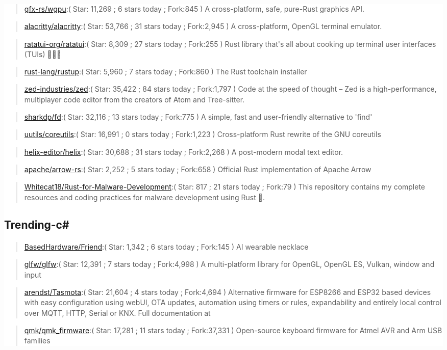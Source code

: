 > [gfx-rs/wgpu](https://github.com/gfx-rs/wgpu):( Star: 11,269 ; 6 stars today ; Fork:845 ) 
 > A cross-platform, safe, pure-Rust graphics API.

> [alacritty/alacritty](https://github.com/alacritty/alacritty):( Star: 53,766 ; 31 stars today ; Fork:2,945 ) 
 > A cross-platform, OpenGL terminal emulator.

> [ratatui-org/ratatui](https://github.com/ratatui-org/ratatui):( Star: 8,309 ; 27 stars today ; Fork:255 ) 
 > Rust library that's all about cooking up terminal user interfaces (TUIs) 👨‍🍳🐀

> [rust-lang/rustup](https://github.com/rust-lang/rustup):( Star: 5,960 ; 7 stars today ; Fork:860 ) 
 > The Rust toolchain installer

> [zed-industries/zed](https://github.com/zed-industries/zed):( Star: 35,422 ; 84 stars today ; Fork:1,797 ) 
 > Code at the speed of thought – Zed is a high-performance, multiplayer code editor from the creators of Atom and Tree-sitter.

> [sharkdp/fd](https://github.com/sharkdp/fd):( Star: 32,116 ; 13 stars today ; Fork:775 ) 
 > A simple, fast and user-friendly alternative to 'find'

> [uutils/coreutils](https://github.com/uutils/coreutils):( Star: 16,991 ; 0 stars today ; Fork:1,223 ) 
 > Cross-platform Rust rewrite of the GNU coreutils

> [helix-editor/helix](https://github.com/helix-editor/helix):( Star: 30,688 ; 31 stars today ; Fork:2,268 ) 
 > A post-modern modal text editor.

> [apache/arrow-rs](https://github.com/apache/arrow-rs):( Star: 2,252 ; 5 stars today ; Fork:658 ) 
 > Official Rust implementation of Apache Arrow

> [Whitecat18/Rust-for-Malware-Development](https://github.com/Whitecat18/Rust-for-Malware-Development):( Star: 817 ; 21 stars today ; Fork:79 ) 
 > This repository contains my complete resources and coding practices for malware development using Rust 🦀.

## Trending-c#
> [BasedHardware/Friend](https://github.com/BasedHardware/Friend):( Star: 1,342 ; 6 stars today ; Fork:145 ) 
 > AI wearable necklace

> [glfw/glfw](https://github.com/glfw/glfw):( Star: 12,391 ; 7 stars today ; Fork:4,998 ) 
 > A multi-platform library for OpenGL, OpenGL ES, Vulkan, window and input

> [arendst/Tasmota](https://github.com/arendst/Tasmota):( Star: 21,604 ; 4 stars today ; Fork:4,694 ) 
 > Alternative firmware for ESP8266 and ESP32 based devices with easy configuration using webUI, OTA updates, automation using timers or rules, expandability and entirely local control over MQTT, HTTP, Serial or KNX. Full documentation at

> [qmk/qmk_firmware](https://github.com/qmk/qmk_firmware):( Star: 17,281 ; 11 stars today ; Fork:37,331 ) 
 > Open-source keyboard firmware for Atmel AVR and Arm USB families
